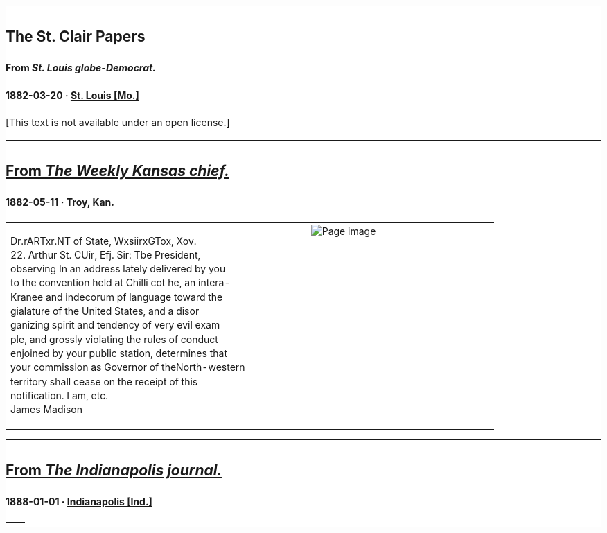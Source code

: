 </tr></table>

---

## The St. Clair Papers

#### From _St. Louis globe-Democrat._

#### 1882-03-20 &middot; [St. Louis [Mo.]](http://dbpedia.org/resource/St._Louis)

[This text is not available under an open license.]

---

## [From _The Weekly Kansas chief._](https://www.loc.gov/resource/sn82015484/1882-05-11/ed-1/?sp=1)

#### 1882-05-11 &middot; [Troy, Kan.](http://dbpedia.org/resource/Troy%2C_Kansas)

<table style="width: 100%;"><tr><td style="width: 50%">

  
Dr.rARTxr.NT of State, WxsiirxGTox, Xov.  
22. Arthur St. CUir, Efj. Sir: Tbe President,  
observing In an address lately delivered by you  
to the convention held at Chilli cot he, an intera-  
Kranee and indecorum pf language toward the  
gialature of the United States, and a disor­  
ganizing spirit and tendency of very evil exam­  
ple, and grossly violating the rules of conduct  
enjoined by your public station, determines that  
your commission as Governor of theNorth-western  
territory shall cease on the receipt of this  
notification. I am, etc.  
James Madison
</td><td style="width: 50%; max-height: 75%; margin: auto; display: block;">
<img alt="Page image" src="https://tile.loc.gov/image-services/iiif/service:ndnp:khi:batch_khi_allen_ver02:data:sn82015484:00294555675:1882051101:0469/pct:41.12132684333874,14.07577187542133,10.942851992067784,4.503168396925981/!600,600/0/default.jpg"/>
</td>
</tr></table>

---

## [From _The Indianapolis journal._](https://www.loc.gov/resource/sn82015679/1888-01-01/ed-1/?sp=7)

#### 1888-01-01 &middot; [Indianapolis [Ind.]](http://dbpedia.org/resource/Indianapolis)

<table style="width: 100%;"><tr><td style="width: 50%">
